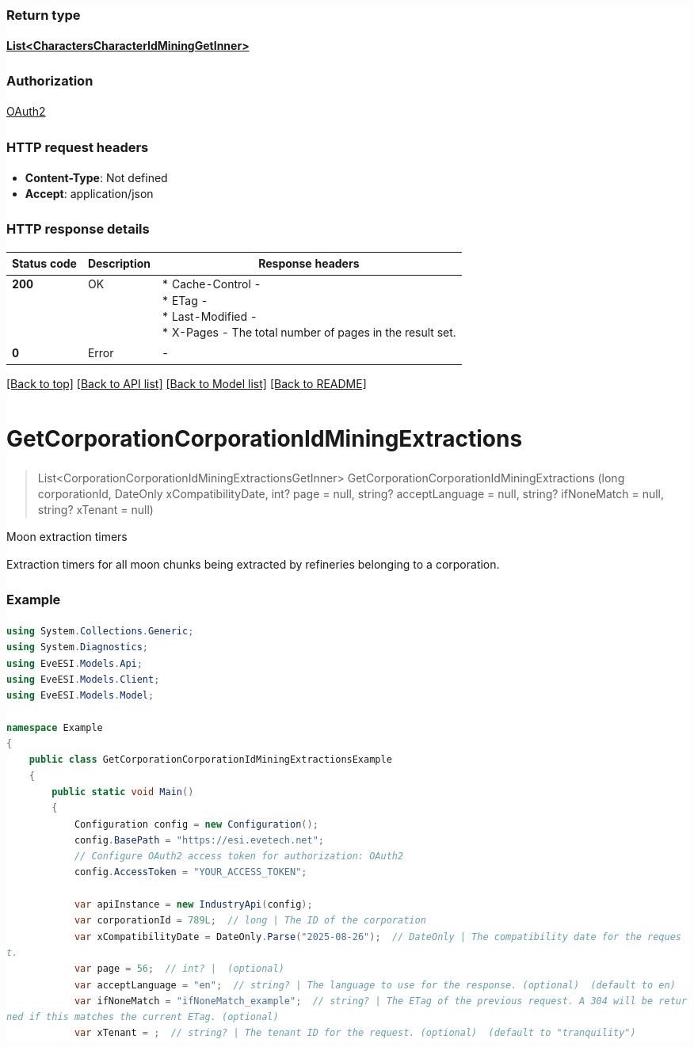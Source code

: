 ### Return type

[**List&lt;CharactersCharacterIdMiningGetInner&gt;**](CharactersCharacterIdMiningGetInner.md)

### Authorization

[OAuth2](../README.md#OAuth2)

### HTTP request headers

 - **Content-Type**: Not defined
 - **Accept**: application/json


### HTTP response details
| Status code | Description | Response headers |
|-------------|-------------|------------------|
| **200** | OK |  * Cache-Control -  <br>  * ETag -  <br>  * Last-Modified -  <br>  * X-Pages - The total number of pages in the result set. <br>  |
| **0** | Error |  -  |

[[Back to top]](#) [[Back to API list]](../README.md#documentation-for-api-endpoints) [[Back to Model list]](../README.md#documentation-for-models) [[Back to README]](../README.md)

<a id="getcorporationcorporationidminingextractions"></a>
# **GetCorporationCorporationIdMiningExtractions**
> List&lt;CorporationCorporationIdMiningExtractionsGetInner&gt; GetCorporationCorporationIdMiningExtractions (long corporationId, DateOnly xCompatibilityDate, int? page = null, string? acceptLanguage = null, string? ifNoneMatch = null, string? xTenant = null)

Moon extraction timers

Extraction timers for all moon chunks being extracted by refineries belonging to a corporation.

### Example
```csharp
using System.Collections.Generic;
using System.Diagnostics;
using EveESI.Models.Api;
using EveESI.Models.Client;
using EveESI.Models.Model;

namespace Example
{
    public class GetCorporationCorporationIdMiningExtractionsExample
    {
        public static void Main()
        {
            Configuration config = new Configuration();
            config.BasePath = "https://esi.evetech.net";
            // Configure OAuth2 access token for authorization: OAuth2
            config.AccessToken = "YOUR_ACCESS_TOKEN";

            var apiInstance = new IndustryApi(config);
            var corporationId = 789L;  // long | The ID of the corporation
            var xCompatibilityDate = DateOnly.Parse("2025-08-26");  // DateOnly | The compatibility date for the request.
            var page = 56;  // int? |  (optional) 
            var acceptLanguage = "en";  // string? | The language to use for the response. (optional)  (default to en)
            var ifNoneMatch = "ifNoneMatch_example";  // string? | The ETag of the previous request. A 304 will be returned if this matches the current ETag. (optional) 
            var xTenant = ;  // string? | The tenant ID for the request. (optional)  (default to "tranquility")
```